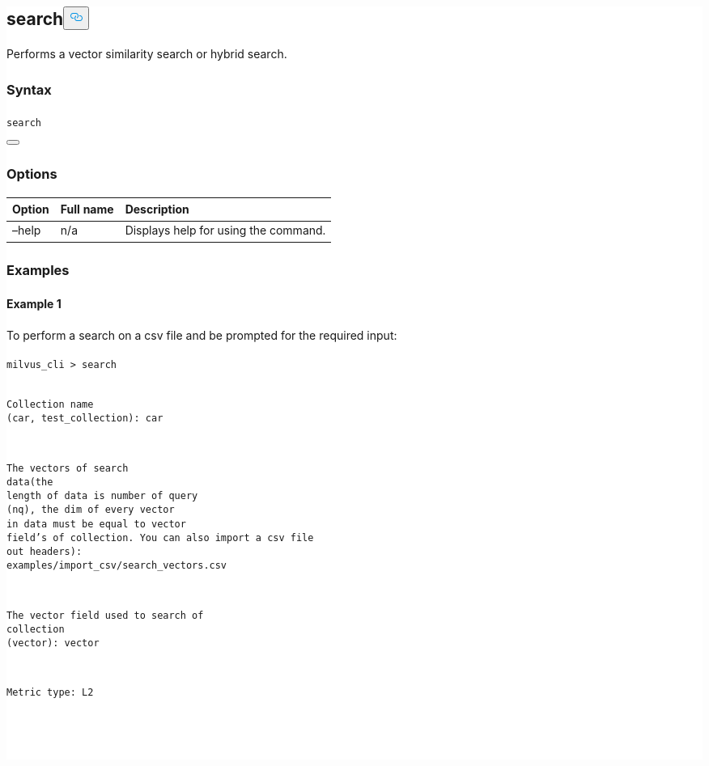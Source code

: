 <h2 id="search" class="common-anchor-header">search<button data-href="#search" class="anchor-icon" translate="no">
      <svg translate="no"
        aria-hidden="true"
        focusable="false"
        height="20"
        version="1.1"
        viewBox="0 0 16 16"
        width="16"
      >
        <path
          fill="#0092E4"
          fill-rule="evenodd"
          d="M4 9h1v1H4c-1.5 0-3-1.69-3-3.5S2.55 3 4 3h4c1.45 0 3 1.69 3 3.5 0 1.41-.91 2.72-2 3.25V8.59c.58-.45 1-1.27 1-2.09C10 5.22 8.98 4 8 4H4c-.98 0-2 1.22-2 2.5S3 9 4 9zm9-3h-1v1h1c1 0 2 1.22 2 2.5S13.98 12 13 12H9c-.98 0-2-1.22-2-2.5 0-.83.42-1.64 1-2.09V6.25c-1.09.53-2 1.84-2 3.25C6 11.31 7.55 13 9 13h4c1.45 0 3-1.69 3-3.5S14.5 6 13 6z"
        ></path>
      </svg>
    </button></h2><p>Performs a vector similarity search or hybrid search.</p>
<p><h3 id="search">Syntax</h3></p>
<pre><code translate="no" class="language-shell">search
<button class="copy-code-btn"></button></code></pre>
<p><h3 id="search">Options</h3></p>
<table>
<thead>
<tr><th style="text-align:left">Option</th><th style="text-align:left">Full name</th><th style="text-align:left">Description</th></tr>
</thead>
<tbody>
<tr><td style="text-align:left">–help</td><td style="text-align:left">n/a</td><td style="text-align:left">Displays help for using the command.</td></tr>
</tbody>
</table>
<p><h3 id="search">Examples</h3>
<h4 id="search">Example 1</h4></p>
<p>To perform a search on a csv file and be prompted for the required input:</p>
<pre><code translate="no" class="language-shell">milvus_cli &gt; <span class="hljs-function">search

Collection <span class="hljs-title">name</span> (<span class="hljs-params">car, test_collection</span>): car

The vectors of search <span class="hljs-title">data</span>(<span class="hljs-params">the length of data <span class="hljs-keyword">is</span> number of query (nq</span>), the dim of every vector <span class="hljs-keyword">in</span> data must be equal to vector field’s of collection. You can also import a csv file
<span class="hljs-keyword">out</span> headers): examples/import_csv/search_vectors.csv

The vector field used to search of <span class="hljs-title">collection</span> (<span class="hljs-params">vector</span>): vector

Metric type: L2
